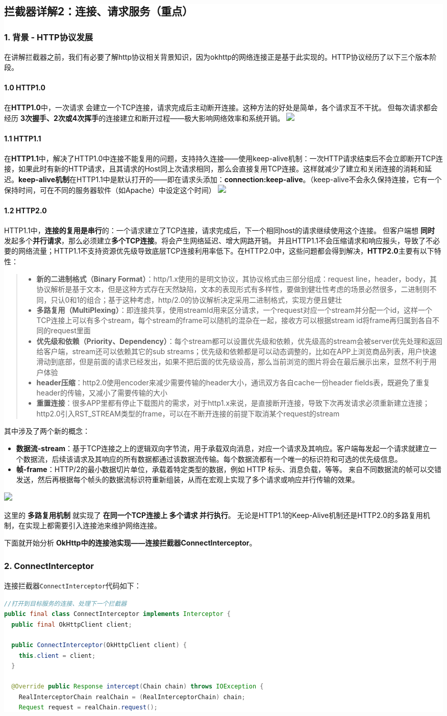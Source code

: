 ## 拦截器详解2：连接、请求服务（重点）

### 1. 背景 - HTTP协议发展
在讲解拦截器之前，我们有必要了解http协议相关背景知识，因为okhttp的网络连接正是基于此实现的。HTTP协议经历了以下三个版本阶段。

#### 1.0 HTTP1.0
在**HTTP1.0**中，一次请求 会建立一个TCP连接，请求完成后主动断开连接。这种方法的好处是简单，各个请求互不干扰。
但每次请求都会经历 **3次握手、2次或4次挥手**的连接建立和断开过程——极大影响网络效率和系统开销。
![](https://p1-jj.byteimg.com/tos-cn-i-t2oaga2asx/gold-user-assets/2020/6/14/172b2ffdbb5b8e68~tplv-t2oaga2asx-zoom-in-crop-mark:3024:0:0:0.awebp)

#### 1.1 HTTP1.1
在**HTTP1.1**中，解决了HTTP1.0中连接不能复用的问题，支持持久连接——使用keep-alive机制：一次HTTP请求结束后不会立即断开TCP连接，如果此时有新的HTTP请求，且其请求的Host同上次请求相同，那么会直接复用TCP连接。这样就减少了建立和关闭连接的消耗和延迟。**keep-alive机制**在HTTP1.1中是默认打开的——即在请求头添加：**connection:keep-alive**。（keep-alive不会永久保持连接，它有一个保持时间，可在不同的服务器软件（如Apache）中设定这个时间）
![](https://p1-jj.byteimg.com/tos-cn-i-t2oaga2asx/gold-user-assets/2020/6/14/172b2ffdbb61a3ff~tplv-t2oaga2asx-zoom-in-crop-mark:3024:0:0:0.awebp)

#### 1.2 HTTP2.0
HTTP1.1中，**连接的复用是串行**的：一个请求建立了TCP连接，请求完成后，下一个相同host的请求继续使用这个连接。 但客户端想 **同时** 发起多个**并行请求**，那么必须建立**多个TCP连接**。将会产生网络延迟、增大网路开销。
并且HTTP1.1不会压缩请求和响应报头，导致了不必要的网络流量；HTTP1.1不支持资源优先级导致底层TCP连接利用率低下。在HTTP2.0中，这些问题都会得到解决，**HTTP2.0**主要有以下特性：
>
>- **新的二进制格式（Binary Format）**：http/1.x使用的是明文协议，其协议格式由三部分组成：request line，header，body，其协议解析是基于文本，但是这种方式存在天然缺陷，文本的表现形式有多样性，要做到健壮性考虑的场景必然很多，二进制则不同，只认0和1的组合；基于这种考虑，http/2.0的协议解析决定采用二进制格式，实现方便且健壮
>- **多路复用（MultiPlexing）**：即连接共享，使用streamId用来区分请求，一个request对应一个stream并分配一个id，这样一个TCP连接上可以有多个stream，每个stream的frame可以随机的混杂在一起，接收方可以根据stream id将frame再归属到各自不同的request里面
>- **优先级和依赖（Priority、Dependency）**：每个stream都可以设置优先级和依赖，优先级高的stream会被server优先处理和返回给客户端，stream还可以依赖其它的sub streams；优先级和依赖都是可以动态调整的，比如在APP上浏览商品列表，用户快速滑动到底部，但是前面的请求已经发出，如果不把后面的优先级设高，那么当前浏览的图片将会在最后展示出来，显然不利于用户体验
>- **header压缩**：http2.0使用encoder来减少需要传输的header大小，通讯双方各自cache一份header fields表，既避免了重复header的传输，又减小了需要传输的大小
>- **重置连接**：很多APP里都有停止下载图片的需求，对于http1.x来说，是直接断开连接，导致下次再发请求必须重新建立连接；http2.0引入RST_STREAM类型的frame，可以在不断开连接的前提下取消某个request的stream


其中涉及了两个新的概念：

- **数据流-stream**：基于TCP连接之上的逻辑双向字节流，用于承载双向消息，对应一个请求及其响应。客户端每发起一个请求就建立一个数据流，后续该请求及其响应的所有数据都通过该数据流传输。每个数据流都有一个唯一的标识符和可选的优先级信息。
- **帧-frame**：HTTP/2的最小数据切片单位，承载着特定类型的数据，例如 HTTP 标头、消息负载，等等。 来自不同数据流的帧可以交错发送，然后再根据每个帧头的数据流标识符重新组装，从而在宏观上实现了多个请求或响应并行传输的效果。

![](https://p1-jj.byteimg.com/tos-cn-i-t2oaga2asx/gold-user-assets/2020/6/14/172b2ffdbb7beac2~tplv-t2oaga2asx-zoom-in-crop-mark:3024:0:0:0.awebp)

这里的 **多路复用机制** 就实现了 **在同一个TCP连接上 多个请求 并行执行**。
无论是HTTP1.1的Keep-Alive机制还是HTTP2.0的多路复用机制，在实现上都需要引入连接池来维护网络连接。

下面就开始分析 **OkHttp中的连接池实现——连接拦截器ConnectInterceptor**。

### 2. ConnectInterceptor
连接拦截器`ConnectInterceptor`代码如下：
```java
//打开到目标服务的连接、处理下一个拦截器
public final class ConnectInterceptor implements Interceptor {
  public final OkHttpClient client;

  public ConnectInterceptor(OkHttpClient client) {
    this.client = client;
  }

  @Override public Response intercept(Chain chain) throws IOException {
    RealInterceptorChain realChain = (RealInterceptorChain) chain;
    Request request = realChain.request();
```